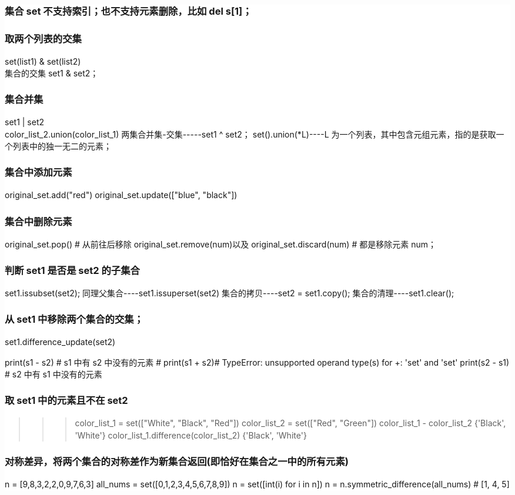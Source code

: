 ### 集合 set 不支持索引；也不支持元素删除，比如 del s[1]； 

### 取两个列表的交集 
set(list1) & set(list2)  
集合的交集 
set1 & set2； 
### 集合并集 
set1 | set2  
color_list_2.union(color_list_1) 
两集合并集-交集-----set1 ^ set2；
set().union(*L)----L 为一个列表，其中包含元组元素，指的是获取一个列表中的独一无二的元素； 
 
### 集合中添加元素 
original_set.add("red") 
original_set.update(["blue", "black"]) 
 
### 集合中删除元素 
original_set.pop()  # 从前往后移除 
original_set.remove(num)以及 original_set.discard(num)  # 都是移除元素 num； 
 
### 判断 set1 是否是 set2 的子集合 
set1.issubset(set2); 
同理父集合----set1.issuperset(set2) 
集合的拷贝----set2 = set1.copy(); 
集合的清理----set1.clear(); 
 
### 从 set1 中移除两个集合的交集； 
set1.difference_update(set2) 

print(s1 - s2) # s1 中有 s2 中没有的元素     # print(s1 + s2)# TypeError: unsupported operand type(s) for +: 'set' and 'set' 
print(s2 - s1) # s2 中有 s1 中没有的元素 
 
### 取 set1 中的元素且不在 set2 
>>> color_list_1 = set(["White", "Black", "Red"]) 
>>> color_list_2 = set(["Red", "Green"]) 
>>> color_list_1 - color_list_2 
{'Black', 'White'} 
>>> color_list_1.difference(color_list_2) 
{'Black', 'White'} 
 
 
 
### 对称差异，将两个集合的对称差作为新集合返回(即恰好在集合之一中的所有元素) 
n = [9,8,3,2,2,0,9,7,6,3] 
all_nums = set([0,1,2,3,4,5,6,7,8,9]) 
n = set([int(i) for i in n]) 
n = n.symmetric_difference(all_nums)     # [1, 4, 5] 

